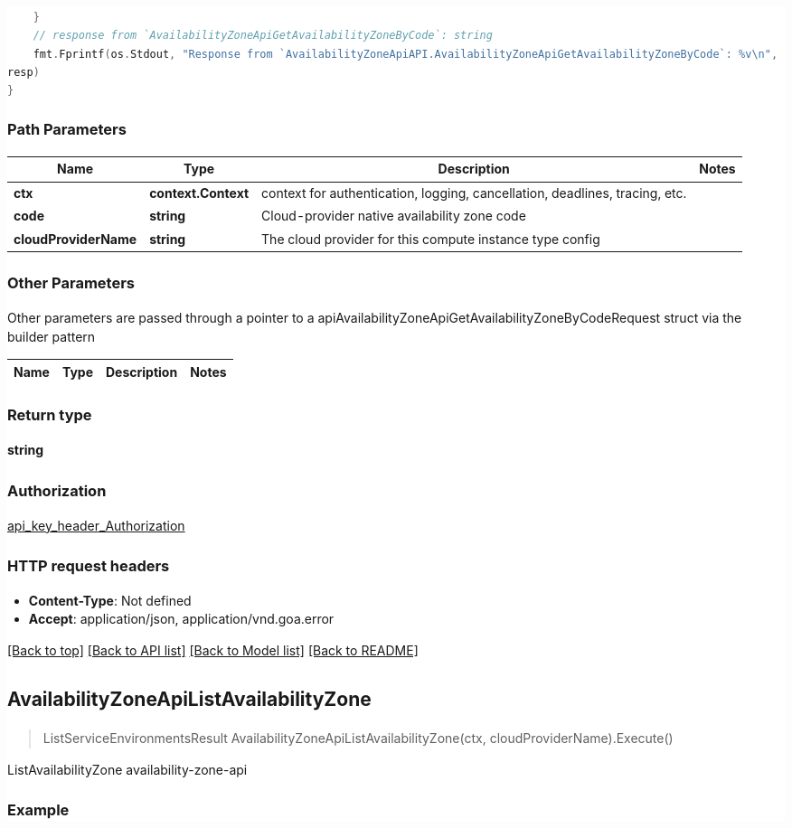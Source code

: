```go
	}
	// response from `AvailabilityZoneApiGetAvailabilityZoneByCode`: string
	fmt.Fprintf(os.Stdout, "Response from `AvailabilityZoneApiAPI.AvailabilityZoneApiGetAvailabilityZoneByCode`: %v\n", resp)
}
```

### Path Parameters


Name | Type | Description  | Notes
------------- | ------------- | ------------- | -------------
**ctx** | **context.Context** | context for authentication, logging, cancellation, deadlines, tracing, etc.
**code** | **string** | Cloud-provider native availability zone code | 
**cloudProviderName** | **string** | The cloud provider for this compute instance type config | 

### Other Parameters

Other parameters are passed through a pointer to a apiAvailabilityZoneApiGetAvailabilityZoneByCodeRequest struct via the builder pattern


Name | Type | Description  | Notes
------------- | ------------- | ------------- | -------------



### Return type

**string**

### Authorization

[api_key_header_Authorization](../README.md#api_key_header_Authorization)

### HTTP request headers

- **Content-Type**: Not defined
- **Accept**: application/json, application/vnd.goa.error

[[Back to top]](#) [[Back to API list]](../README.md#documentation-for-api-endpoints)
[[Back to Model list]](../README.md#documentation-for-models)
[[Back to README]](../README.md)


## AvailabilityZoneApiListAvailabilityZone

> ListServiceEnvironmentsResult AvailabilityZoneApiListAvailabilityZone(ctx, cloudProviderName).Execute()

ListAvailabilityZone availability-zone-api

### Example
